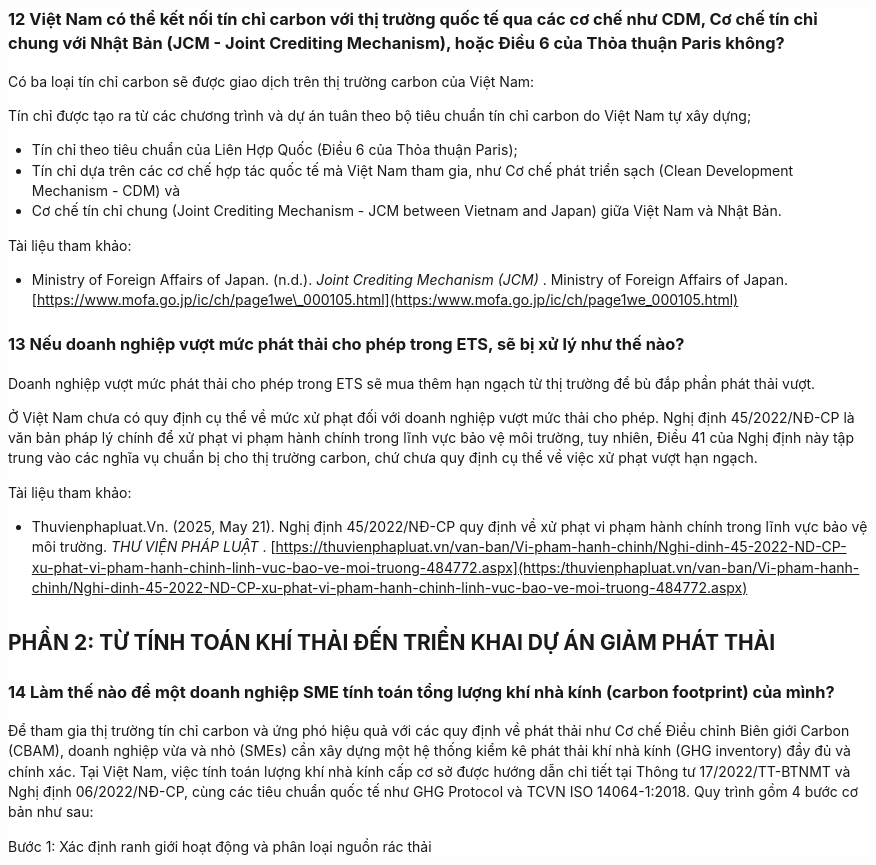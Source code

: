 ### 12 Việt Nam có thể kết nối tín chỉ carbon với thị trường quốc tế qua các cơ chế như CDM, Cơ chế tín chỉ chung với Nhật Bản (JCM - Joint Crediting Mechanism), hoặc Điều 6 của Thỏa thuận Paris không?

Có ba loại tín chỉ carbon sẽ được giao dịch trên thị trường carbon của Việt Nam:

Tín chỉ được tạo ra từ các chương trình và dự án tuân theo bộ tiêu chuẩn tín chỉ carbon do Việt Nam tự xây dựng;

- Tín chỉ theo tiêu chuẩn của Liên Hợp Quốc (Điều 6 của Thỏa thuận Paris);
- Tín chỉ dựa trên các cơ chế hợp tác quốc tế mà Việt Nam tham gia, như Cơ chế phát triển sạch (Clean Development Mechanism - CDM) và
- Cơ chế tín chỉ chung (Joint Crediting Mechanism - JCM between Vietnam and Japan) giữa Việt Nam và Nhật Bản.

Tài liệu tham khảo:

- Ministry of Foreign Affairs of Japan. (n.d.). *Joint Crediting Mechanism (JCM)* . Ministry of Foreign Affairs of Japan. [https://www.mofa.go.jp/ic/ch/page1we\_000105.html](https:/www.mofa.go.jp/ic/ch/page1we_000105.html)
### 13 Nếu doanh nghiệp vượt mức phát thải cho phép trong ETS, sẽ bị xử lý như thế nào?

Doanh nghiệp vượt mức phát thải cho phép trong ETS sẽ mua thêm hạn ngạch từ thị trường để bù đắp phần phát thải vượt.

Ở Việt Nam chưa có quy định cụ thể về mức xử phạt đối với doanh nghiệp vượt mức thải cho phép.  Nghị định 45/2022/NĐ-CP là văn bản pháp lý chính để xử phạt vi phạm hành chính trong lĩnh vực bảo vệ môi trường, tuy nhiên, Điều 41 của Nghị định này tập trung vào các nghĩa vụ chuẩn bị cho thị trường carbon, chứ chưa quy định cụ thể về việc xử phạt vượt hạn ngạch.

Tài liệu tham khảo:

- Thuvienphapluat.Vn. (2025, May 21). Nghị định 45/2022/NĐ-CP quy định về xử phạt vi phạm hành chính trong lĩnh vực bảo vệ môi trường. *THƯ VIỆN PHÁP LUẬT* . [https://thuvienphapluat.vn/van-ban/Vi-pham-hanh-chinh/Nghi-dinh-45-2022-ND-CP-xu-phat-vi-pham-hanh-chinh-linh-vuc-bao-ve-moi-truong-484772.aspx](https:/thuvienphapluat.vn/van-ban/Vi-pham-hanh-chinh/Nghi-dinh-45-2022-ND-CP-xu-phat-vi-pham-hanh-chinh-linh-vuc-bao-ve-moi-truong-484772.aspx)
## 
## PHẦN 2: TỪ TÍNH TOÁN KHÍ THẢI ĐẾN TRIỂN KHAI DỰ ÁN GIẢM PHÁT THẢI
### 14 Làm thế nào để một doanh nghiệp SME tính toán tổng lượng khí nhà kính (carbon footprint) của mình?

Để tham gia thị trường tín chỉ carbon và ứng phó hiệu quả với các quy định về phát thải như Cơ chế Điều chỉnh Biên giới Carbon (CBAM), doanh nghiệp vừa và nhỏ (SMEs) cần xây dựng một hệ thống kiểm kê phát thải khí nhà kính (GHG inventory) đầy đủ và chính xác. Tại Việt Nam, việc tính toán lượng khí nhà kính cấp cơ sở được hướng dẫn chi tiết tại Thông tư 17/2022/TT-BTNMT và Nghị định 06/2022/NĐ-CP, cùng các tiêu chuẩn quốc tế như GHG Protocol và TCVN ISO 14064-1:2018. Quy trình gồm 4 bước cơ bản như sau:

Bước 1: Xác định ranh giới hoạt động và phân loại nguồn rác thải
